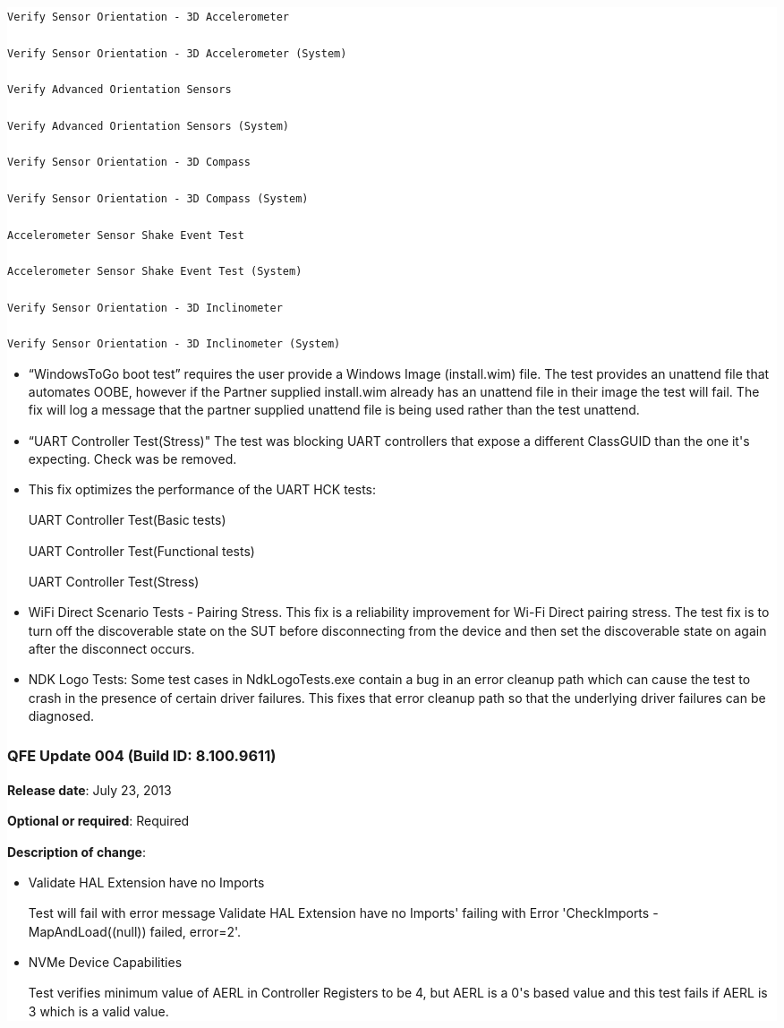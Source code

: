     Verify Sensor Orientation - 3D Accelerometer

    Verify Sensor Orientation - 3D Accelerometer (System)

    Verify Advanced Orientation Sensors

    Verify Advanced Orientation Sensors (System)

    Verify Sensor Orientation - 3D Compass

    Verify Sensor Orientation - 3D Compass (System)

    Accelerometer Sensor Shake Event Test

    Accelerometer Sensor Shake Event Test (System)

    Verify Sensor Orientation - 3D Inclinometer

    Verify Sensor Orientation - 3D Inclinometer (System)

-   “WindowsToGo boot test” requires the user provide a Windows Image (install.wim) file. The test provides an unattend file that automates OOBE, however if the Partner supplied install.wim already has an unattend file in their image the test will fail. The fix will log a message that the partner supplied unattend file is being used rather than the test unattend.

-   “UART Controller Test(Stress)" The test was blocking UART controllers that expose a different ClassGUID than the one it's expecting. Check was be removed.

-   This fix optimizes the performance of the UART HCK tests:

    UART Controller Test(Basic tests)

    UART Controller Test(Functional tests)

    UART Controller Test(Stress)

-   WiFi Direct Scenario Tests - Pairing Stress. This fix is a reliability improvement for Wi-Fi Direct pairing stress. The test fix is to turn off the discoverable state on the SUT before disconnecting from the device and then set the discoverable state on again after the disconnect occurs.

-   NDK Logo Tests: Some test cases in NdkLogoTests.exe contain a bug in an error cleanup path which can cause the test to crash in the presence of certain driver failures. This fixes that error cleanup path so that the underlying driver failures can be diagnosed.

### <a href="" id="qfe-81-004"></a>QFE Update 004 (Build ID: 8.100.9611)

**Release date**: July 23, 2013

**Optional or required**: Required

**Description of change**:

-   Validate HAL Extension have no Imports

    Test will fail with error message Validate HAL Extension have no Imports' failing with Error 'CheckImports - MapAndLoad((null)) failed, error=2'.

-   NVMe Device Capabilities

    Test verifies minimum value of AERL in Controller Registers to be 4, but AERL is a 0's based value and this test fails if AERL is 3 which is a valid value.
